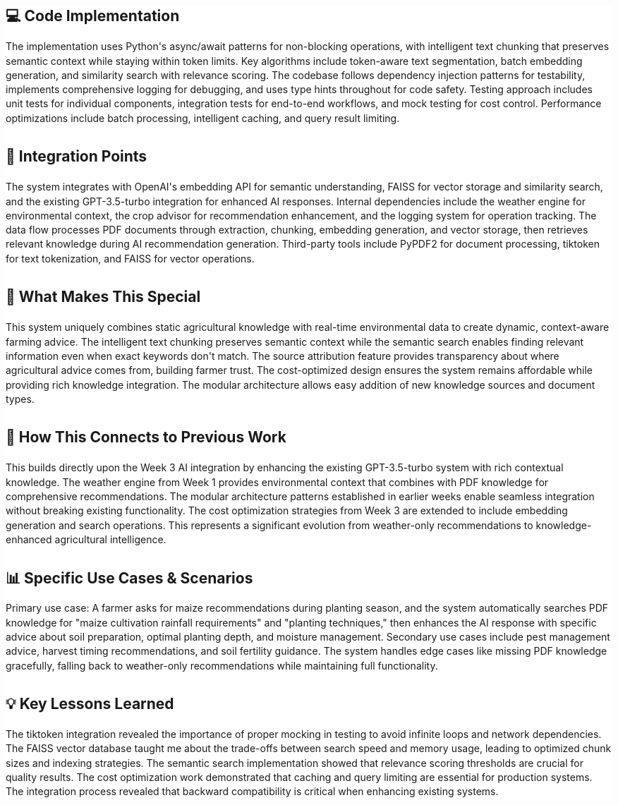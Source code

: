 ## 💻 Code Implementation
The implementation uses Python's async/await patterns for non-blocking operations, with intelligent text chunking that preserves semantic context while staying within token limits. Key algorithms include token-aware text segmentation, batch embedding generation, and similarity search with relevance scoring. The codebase follows dependency injection patterns for testability, implements comprehensive logging for debugging, and uses type hints throughout for code safety. Testing approach includes unit tests for individual components, integration tests for end-to-end workflows, and mock testing for cost control. Performance optimizations include batch processing, intelligent caching, and query result limiting.

## 🔗 Integration Points
The system integrates with OpenAI's embedding API for semantic understanding, FAISS for vector storage and similarity search, and the existing GPT-3.5-turbo integration for enhanced AI responses. Internal dependencies include the weather engine for environmental context, the crop advisor for recommendation enhancement, and the logging system for operation tracking. The data flow processes PDF documents through extraction, chunking, embedding generation, and vector storage, then retrieves relevant knowledge during AI recommendation generation. Third-party tools include PyPDF2 for document processing, tiktoken for text tokenization, and FAISS for vector operations.

## 🎨 What Makes This Special
This system uniquely combines static agricultural knowledge with real-time environmental data to create dynamic, context-aware farming advice. The intelligent text chunking preserves semantic context while the semantic search enables finding relevant information even when exact keywords don't match. The source attribution feature provides transparency about where agricultural advice comes from, building farmer trust. The cost-optimized design ensures the system remains affordable while providing rich knowledge integration. The modular architecture allows easy addition of new knowledge sources and document types.

## 🔄 How This Connects to Previous Work
This builds directly upon the Week 3 AI integration by enhancing the existing GPT-3.5-turbo system with rich contextual knowledge. The weather engine from Week 1 provides environmental context that combines with PDF knowledge for comprehensive recommendations. The modular architecture patterns established in earlier weeks enable seamless integration without breaking existing functionality. The cost optimization strategies from Week 3 are extended to include embedding generation and search operations. This represents a significant evolution from weather-only recommendations to knowledge-enhanced agricultural intelligence.

## 📊 Specific Use Cases & Scenarios
Primary use case: A farmer asks for maize recommendations during planting season, and the system automatically searches PDF knowledge for "maize cultivation rainfall requirements" and "planting techniques," then enhances the AI response with specific advice about soil preparation, optimal planting depth, and moisture management. Secondary use cases include pest management advice, harvest timing recommendations, and soil fertility guidance. The system handles edge cases like missing PDF knowledge gracefully, falling back to weather-only recommendations while maintaining full functionality.

## 💡 Key Lessons Learned
The tiktoken integration revealed the importance of proper mocking in testing to avoid infinite loops and network dependencies. The FAISS vector database taught me about the trade-offs between search speed and memory usage, leading to optimized chunk sizes and indexing strategies. The semantic search implementation showed that relevance scoring thresholds are crucial for quality results. The cost optimization work demonstrated that caching and query limiting are essential for production systems. The integration process revealed that backward compatibility is critical when enhancing existing systems.

